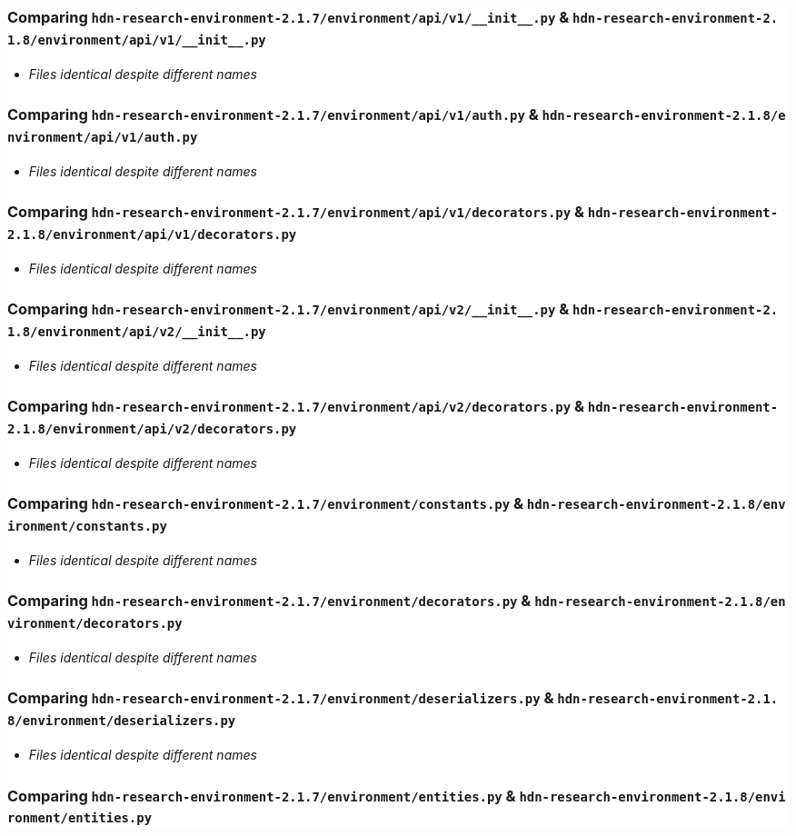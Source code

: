 ### Comparing `hdn-research-environment-2.1.7/environment/api/v1/__init__.py` & `hdn-research-environment-2.1.8/environment/api/v1/__init__.py`

 * *Files identical despite different names*

### Comparing `hdn-research-environment-2.1.7/environment/api/v1/auth.py` & `hdn-research-environment-2.1.8/environment/api/v1/auth.py`

 * *Files identical despite different names*

### Comparing `hdn-research-environment-2.1.7/environment/api/v1/decorators.py` & `hdn-research-environment-2.1.8/environment/api/v1/decorators.py`

 * *Files identical despite different names*

### Comparing `hdn-research-environment-2.1.7/environment/api/v2/__init__.py` & `hdn-research-environment-2.1.8/environment/api/v2/__init__.py`

 * *Files identical despite different names*

### Comparing `hdn-research-environment-2.1.7/environment/api/v2/decorators.py` & `hdn-research-environment-2.1.8/environment/api/v2/decorators.py`

 * *Files identical despite different names*

### Comparing `hdn-research-environment-2.1.7/environment/constants.py` & `hdn-research-environment-2.1.8/environment/constants.py`

 * *Files identical despite different names*

### Comparing `hdn-research-environment-2.1.7/environment/decorators.py` & `hdn-research-environment-2.1.8/environment/decorators.py`

 * *Files identical despite different names*

### Comparing `hdn-research-environment-2.1.7/environment/deserializers.py` & `hdn-research-environment-2.1.8/environment/deserializers.py`

 * *Files identical despite different names*

### Comparing `hdn-research-environment-2.1.7/environment/entities.py` & `hdn-research-environment-2.1.8/environment/entities.py`
